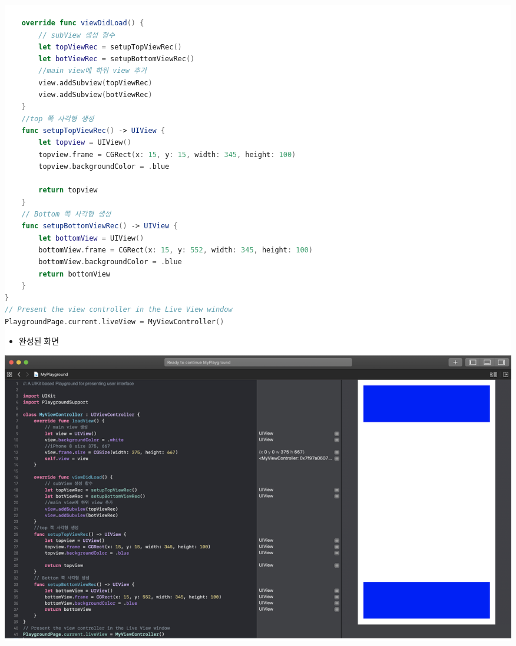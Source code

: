 ```swift
    
    override func viewDidLoad() {
        // subView 생성 함수
        let topViewRec = setupTopViewRec()
        let botViewRec = setupBottomViewRec()
        //main view에 하위 view 추가
        view.addSubview(topViewRec)
        view.addSubview(botViewRec)
    }
    //top 쪽 사각형 생성
    func setupTopViewRec() -> UIView {
        let topview = UIView()
        topview.frame = CGRect(x: 15, y: 15, width: 345, height: 100)
        topview.backgroundColor = .blue
        
        return topview
    }
    // Bottom 쪽 사각형 생성
    func setupBottomViewRec() -> UIView {
        let bottomView = UIView()
        bottomView.frame = CGRect(x: 15, y: 552, width: 345, height: 100)
        bottomView.backgroundColor = .blue
        return bottomView
    }
}
// Present the view controller in the Live View window
PlaygroundPage.current.liveView = MyViewController()
```

- 완성된 화면

![200424_makePractice](../image/200424_makePractice.png)

